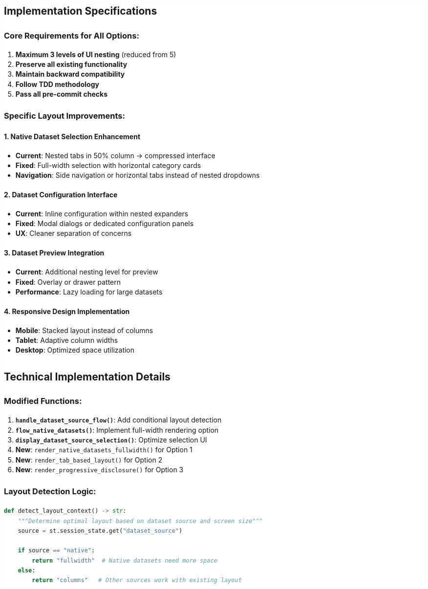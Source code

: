 ## Implementation Specifications

### Core Requirements for All Options:
1. **Maximum 3 levels of UI nesting** (reduced from 5)
2. **Preserve all existing functionality**
3. **Maintain backward compatibility**
4. **Follow TDD methodology**
5. **Pass all pre-commit checks**

### Specific Layout Improvements:

#### 1. Native Dataset Selection Enhancement
- **Current**: Nested tabs in 50% column → compressed interface
- **Fixed**: Full-width selection with horizontal category cards
- **Navigation**: Side navigation or horizontal tabs instead of nested dropdowns

#### 2. Dataset Configuration Interface
- **Current**: Inline configuration within nested expanders
- **Fixed**: Modal dialogs or dedicated configuration panels
- **UX**: Cleaner separation of concerns

#### 3. Dataset Preview Integration
- **Current**: Additional nesting level for preview
- **Fixed**: Overlay or drawer pattern
- **Performance**: Lazy loading for large datasets

#### 4. Responsive Design Implementation
- **Mobile**: Stacked layout instead of columns
- **Tablet**: Adaptive column widths
- **Desktop**: Optimized space utilization

## Technical Implementation Details

### Modified Functions:
1. **`handle_dataset_source_flow()`**: Add conditional layout detection
2. **`flow_native_datasets()`**: Implement full-width rendering option
3. **`display_dataset_source_selection()`**: Optimize selection UI
4. **New**: `render_native_datasets_fullwidth()` for Option 1
5. **New**: `render_tab_based_layout()` for Option 2
6. **New**: `render_progressive_disclosure()` for Option 3

### Layout Detection Logic:
```python
def detect_layout_context() -> str:
    """Determine optimal layout based on dataset source and screen size"""
    source = st.session_state.get("dataset_source")

    if source == "native":
        return "fullwidth"  # Native datasets need more space
    else:
        return "columns"   # Other sources work with existing layout
```
